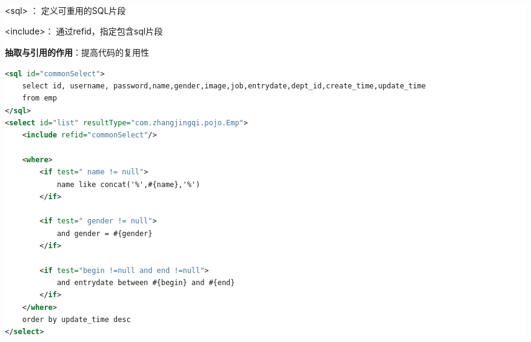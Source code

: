 \<sql\> ： 定义可重用的SQL片段

\<include\>： 通过refid，指定包含sql片段



**抽取与引用的作用**：提高代码的复用性

```xml
<sql id="commonSelect">
    select id, username, password,name,gender,image,job,entrydate,dept_id,create_time,update_time
    from emp
</sql>
<select id="list" resultType="com.zhangjingqi.pojo.Emp">
    <include refid="commonSelect"/>

    <where>
        <if test=" name != null">
            name like concat('%',#{name},'%')
        </if>

        <if test=" gender != null">
            and gender = #{gender}
        </if>

        <if test="begin !=null and end !=null">
            and entrydate between #{begin} and #{end}
        </if>
    </where>
    order by update_time desc
</select>
```
